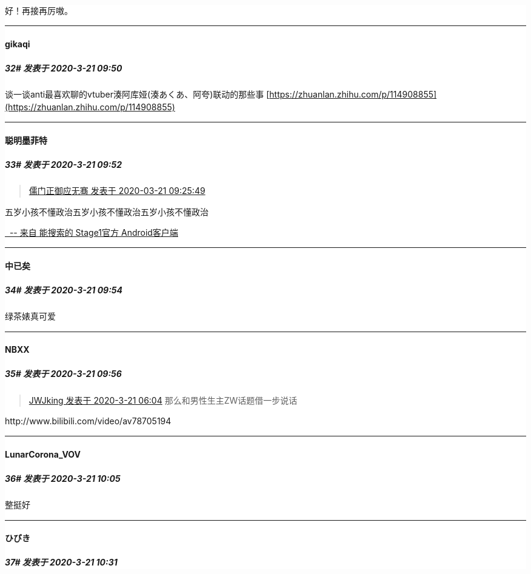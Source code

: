 
好！再接再厉嗷。


-----

####  gikaqi  
##### 32#       发表于 2020-3-21 09:50


谈一谈anti最喜欢聊的vtuber湊阿库娅(湊あくあ、阿夸)联动的那些事
[https://zhuanlan.zhihu.com/p/114908855](https://zhuanlan.zhihu.com/p/114908855)


-----

####  聪明墨菲特  
##### 33#       发表于 2020-3-21 09:52


<blockquote><a href="httphttps://bbs.saraba1st.com/2b/forum.php?mod=redirect&amp;goto=findpost&amp;pid=46819120&amp;ptid=1920014" target="_blank">儒门正御应无骞 发表于 2020-03-21 09:25:49</a></blockquote>五岁小孩不懂政治五岁小孩不懂政治五岁小孩不懂政治

[  -- 来自 能搜索的 Stage1官方 Android客户端](https://www.coolapk.com/apk/140634)


-----

####  中已矣  
##### 34#       发表于 2020-3-21 09:54


绿茶婊真可爱


-----

####  NBXX  
##### 35#       发表于 2020-3-21 09:56


<blockquote><a href="httphttps://bbs.saraba1st.com/2b/forum.php?mod=redirect&amp;goto=findpost&amp;pid=46818429&amp;ptid=1920014" target="_blank">JWJking 发表于 2020-3-21 06:04</a>
那么和男性生主ZW话题借一步说话</blockquote>
http://www.bilibili.com/video/av78705194


-----

####  LunarCorona_VOV  
##### 36#       发表于 2020-3-21 10:05


整挺好


-----

####  ひびき  
##### 37#       发表于 2020-3-21 10:31
